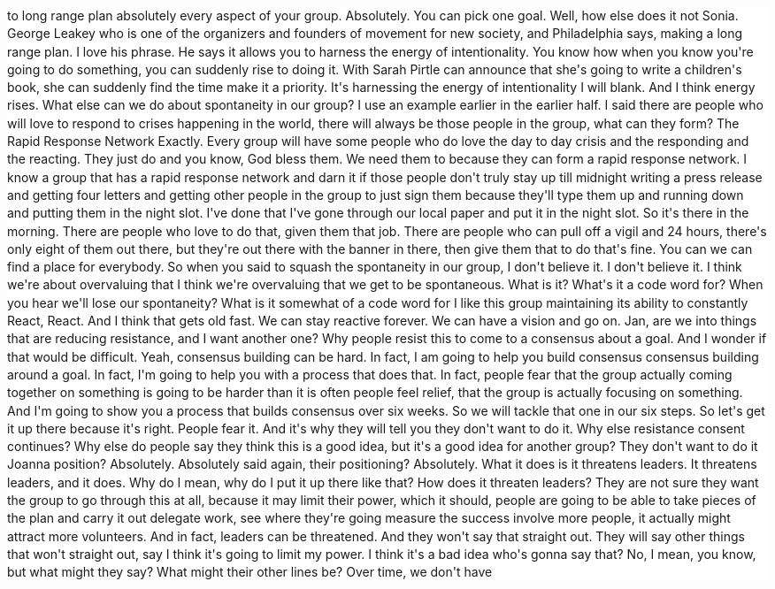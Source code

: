to long range plan absolutely every aspect of your group. Absolutely. You can pick one goal. Well, how  else does it not Sonia. George Leakey who is one of the organizers and founders of movement for new  society, and Philadelphia says, making a long range plan. I love his phrase. He says it allows you to  harness the energy of intentionality. You know how when you know you're going to do something, you  can suddenly rise to doing it. With Sarah Pirtle can announce that she's going to write a children's book,  she can suddenly find the time make it a priority. It's harnessing the energy of intentionality I will blank.  And I think energy rises. What else can we do about spontaneity in our group? I use an example earlier  in the earlier half. I said there are people who will love to respond to crises happening in the world,  there will always be those people in the group, what can they form? The Rapid Response Network  Exactly. Every group will have some people who do love the day to day crisis and the responding and  the reacting. They just do and you know, God bless them. We need them to because they can form a  rapid response network. I know a group that has a rapid response network and darn it if those people  don't truly stay up till midnight writing a press release and getting four letters and getting other people in  the group to just sign them because they'll type them up and running down and putting them in the  night slot. I've done that I've gone through our local paper and put it in the night slot. So it's there in the  morning. There are people who love to do that, given them that job. There are people who can pull off a  vigil and 24 hours, there's only eight of them out there, but they're out there with the banner in there,  then give them that to do that's fine. You can we can find a place for everybody. So when you said to  squash the spontaneity in our group, I don't believe it. I don't believe it. I think we're about overvaluing  that I think we're overvaluing that we get to be spontaneous. What is it? What's it a code word for?  When you hear we'll lose our spontaneity? What is it somewhat of a code word for I like this group  maintaining its ability to constantly React, React. And I think that gets old fast. We can stay reactive  forever. We can have a vision and go on. Jan, are we into things that are reducing resistance, and I  want another one? Why people resist this to come to a consensus about a goal. And I wonder if that  would be difficult. Yeah, consensus building can be hard. In fact, I am going to help you build  consensus consensus building around a goal. In fact, I'm going to help you with a process that does  that. In fact, people fear that the group actually coming together on something is going to be harder  than it is often people feel relief, that the group is actually focusing on something. And I'm going to  show you a process that builds consensus over six weeks. So we will tackle that one in our six steps.  So let's get it up there because it's right. People fear it. And it's why they will tell you they don't want to  do it. Why else resistance consent continues? Why else do people say they think this is a good idea,  but it's a good idea for another group? They don't want to do it Joanna position? Absolutely. Absolutely  said again, their positioning? Absolutely. What it does is it threatens leaders. It threatens leaders, and it  does. Why do I mean, why do I put it up there like that? How does it threaten leaders? They are not  sure they want the group to go through this at all, because it may limit their power, which it should,  people are going to be able to take pieces of the plan and carry it out delegate work, see where they're  going measure the success involve more people, it actually might attract more volunteers. And in fact,  leaders can be threatened. And they won't say that straight out. They will say other things that won't  straight out, say I think it's going to limit my power. I think it's a bad idea who's gonna say that? No, I  mean, you know, but what might they say? What might their other lines be? Over time, we don't have